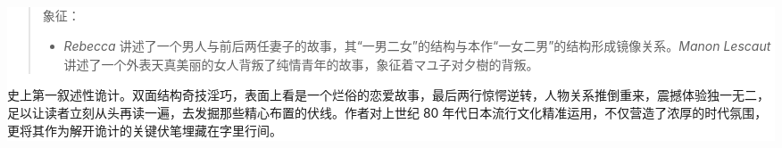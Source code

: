 > 象征：
> - <i>Rebecca</i> 讲述了一个男人与前后两任妻子的故事，其“一男二女”的结构与本作“一女二男”的结构形成镜像关系。<i>Manon Lescaut</i> 讲述了一个外表天真美丽的女人背叛了纯情青年的故事，象征着マユ子对夕樹的背叛。

史上第一叙述性诡计。双面结构奇技淫巧，表面上看是一个烂俗的恋爱故事，最后两行惊愕逆转，人物关系推倒重来，震撼体验独一无二，足以让读者立刻从头再读一遍，去发掘那些精心布置的伏线。作者对上世纪 80 年代日本流行文化精准运用，不仅营造了浓厚的时代氛围，更将其作为解开诡计的关键伏笔埋藏在字里行间。
